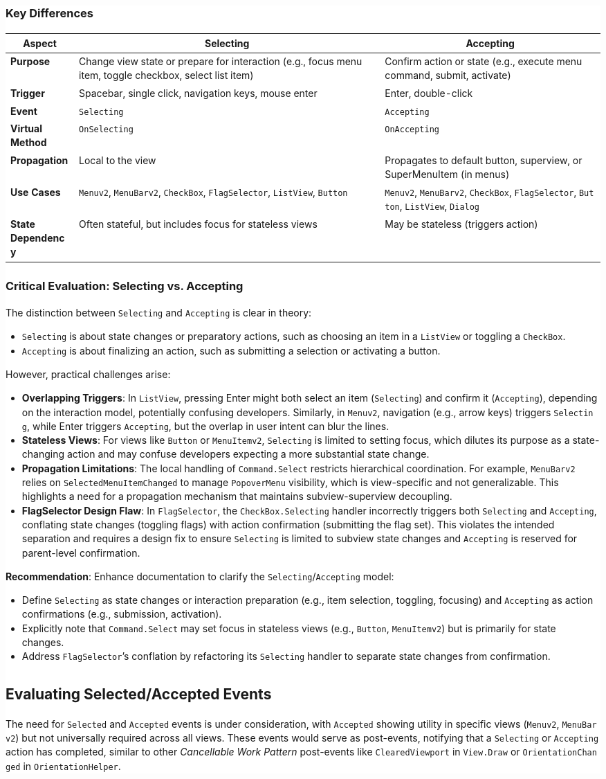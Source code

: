 ### Key Differences
| Aspect | Selecting | Accepting |
|--------|-----------|-----------|
| **Purpose** | Change view state or prepare for interaction (e.g., focus menu item, toggle checkbox, select list item) | Confirm action or state (e.g., execute menu command, submit, activate) |
| **Trigger** | Spacebar, single click, navigation keys, mouse enter | Enter, double-click |
| **Event** | `Selecting` | `Accepting` |
| **Virtual Method** | `OnSelecting` | `OnAccepting` |
| **Propagation** | Local to the view | Propagates to default button, superview, or SuperMenuItem (in menus) |
| **Use Cases** | `Menuv2`, `MenuBarv2`, `CheckBox`, `FlagSelector`, `ListView`, `Button` | `Menuv2`, `MenuBarv2`, `CheckBox`, `FlagSelector`, `Button`, `ListView`, `Dialog` |
| **State Dependency** | Often stateful, but includes focus for stateless views | May be stateless (triggers action) |

### Critical Evaluation: Selecting vs. Accepting
The distinction between `Selecting` and `Accepting` is clear in theory:
- `Selecting` is about state changes or preparatory actions, such as choosing an item in a `ListView` or toggling a `CheckBox`.
- `Accepting` is about finalizing an action, such as submitting a selection or activating a button.

However, practical challenges arise:
- **Overlapping Triggers**: In `ListView`, pressing Enter might both select an item (`Selecting`) and confirm it (`Accepting`), depending on the interaction model, potentially confusing developers. Similarly, in `Menuv2`, navigation (e.g., arrow keys) triggers `Selecting`, while Enter triggers `Accepting`, but the overlap in user intent can blur the lines.
- **Stateless Views**: For views like `Button` or `MenuItemv2`, `Selecting` is limited to setting focus, which dilutes its purpose as a state-changing action and may confuse developers expecting a more substantial state change.
- **Propagation Limitations**: The local handling of `Command.Select` restricts hierarchical coordination. For example, `MenuBarv2` relies on `SelectedMenuItemChanged` to manage `PopoverMenu` visibility, which is view-specific and not generalizable. This highlights a need for a propagation mechanism that maintains subview-superview decoupling.
- **FlagSelector Design Flaw**: In `FlagSelector`, the `CheckBox.Selecting` handler incorrectly triggers both `Selecting` and `Accepting`, conflating state changes (toggling flags) with action confirmation (submitting the flag set). This violates the intended separation and requires a design fix to ensure `Selecting` is limited to subview state changes and `Accepting` is reserved for parent-level confirmation.

**Recommendation**: Enhance documentation to clarify the `Selecting`/`Accepting` model:
- Define `Selecting` as state changes or interaction preparation (e.g., item selection, toggling, focusing) and `Accepting` as action confirmations (e.g., submission, activation).
- Explicitly note that `Command.Select` may set focus in stateless views (e.g., `Button`, `MenuItemv2`) but is primarily for state changes.
- Address `FlagSelector`’s conflation by refactoring its `Selecting` handler to separate state changes from confirmation.

## Evaluating Selected/Accepted Events

The need for `Selected` and `Accepted` events is under consideration, with `Accepted` showing utility in specific views (`Menuv2`, `MenuBarv2`) but not universally required across all views. These events would serve as post-events, notifying that a `Selecting` or `Accepting` action has completed, similar to other *Cancellable Work Pattern* post-events like `ClearedViewport` in `View.Draw` or `OrientationChanged` in `OrientationHelper`.
